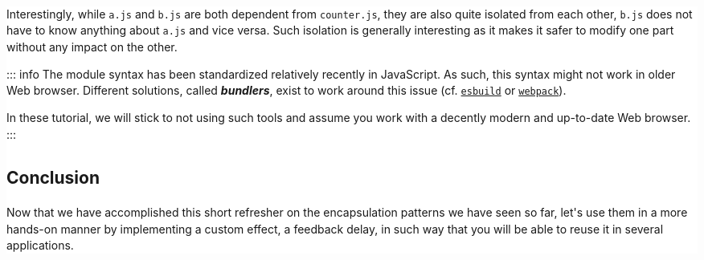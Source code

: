 Interestingly, while `a.js` and `b.js` are both dependent from `counter.js`, they are also quite isolated from each other, `b.js` does not have to know anything about `a.js` and vice versa. Such isolation is generally interesting as it makes it safer to modify one part without any impact on the other.

::: info
The module syntax has been standardized relatively recently in JavaScript. As such, this syntax might not work in older Web browser. Different solutions, called **_bundlers_**, exist to work around this issue (cf. [`esbuild`](https://esbuild.github.io/) or [`webpack`](https://webpack.js.org/)).

In these tutorial, we will stick to not using such tools and assume you work with a decently modern and up-to-date Web browser.
:::

## Conclusion

Now that we have accomplished this short refresher on the encapsulation patterns we have seen so far, let's use them in a more hands-on manner by implementing a custom effect, a feedback delay, in such way that you will be able to reuse it in several applications.
